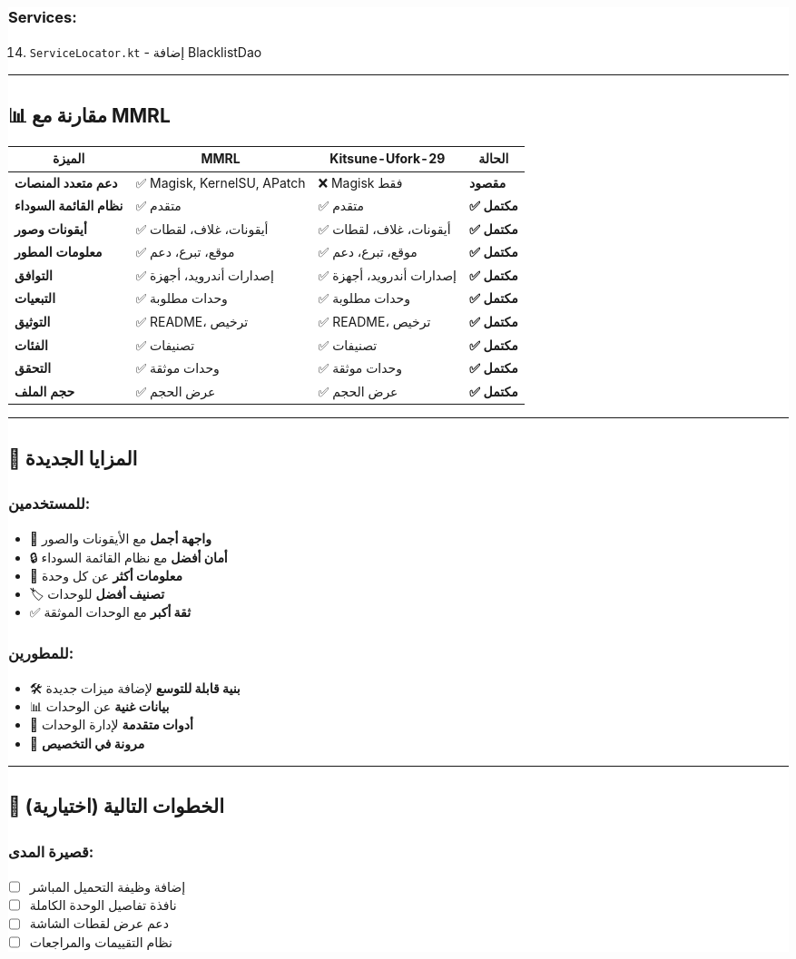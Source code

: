 ### **Services:**
14. `ServiceLocator.kt` - إضافة BlacklistDao

---

## 📊 مقارنة مع MMRL

| **الميزة** | **MMRL** | **Kitsune-Ufork-29** | **الحالة** |
|------------|----------|---------------------|------------|
| **دعم متعدد المنصات** | ✅ Magisk, KernelSU, APatch | ❌ Magisk فقط | **مقصود** |
| **نظام القائمة السوداء** | ✅ متقدم | ✅ متقدم | **✅ مكتمل** |
| **أيقونات وصور** | ✅ أيقونات، غلاف، لقطات | ✅ أيقونات، غلاف، لقطات | **✅ مكتمل** |
| **معلومات المطور** | ✅ موقع، تبرع، دعم | ✅ موقع، تبرع، دعم | **✅ مكتمل** |
| **التوافق** | ✅ إصدارات أندرويد، أجهزة | ✅ إصدارات أندرويد، أجهزة | **✅ مكتمل** |
| **التبعيات** | ✅ وحدات مطلوبة | ✅ وحدات مطلوبة | **✅ مكتمل** |
| **التوثيق** | ✅ README، ترخيص | ✅ README، ترخيص | **✅ مكتمل** |
| **الفئات** | ✅ تصنيفات | ✅ تصنيفات | **✅ مكتمل** |
| **التحقق** | ✅ وحدات موثقة | ✅ وحدات موثقة | **✅ مكتمل** |
| **حجم الملف** | ✅ عرض الحجم | ✅ عرض الحجم | **✅ مكتمل** |

---

## 🎯 المزايا الجديدة

### **للمستخدمين:**
- 🎨 **واجهة أجمل** مع الأيقونات والصور
- 🔒 **أمان أفضل** مع نظام القائمة السوداء
- 📱 **معلومات أكثر** عن كل وحدة
- 🏷️ **تصنيف أفضل** للوحدات
- ✅ **ثقة أكبر** مع الوحدات الموثقة

### **للمطورين:**
- 🛠️ **بنية قابلة للتوسع** لإضافة ميزات جديدة
- 📊 **بيانات غنية** عن الوحدات
- 🔧 **أدوات متقدمة** لإدارة الوحدات
- 🎯 **مرونة في التخصيص**

---

## 🚀 الخطوات التالية (اختيارية)

### **قصيرة المدى:**
- [ ] إضافة وظيفة التحميل المباشر
- [ ] نافذة تفاصيل الوحدة الكاملة
- [ ] دعم عرض لقطات الشاشة
- [ ] نظام التقييمات والمراجعات

